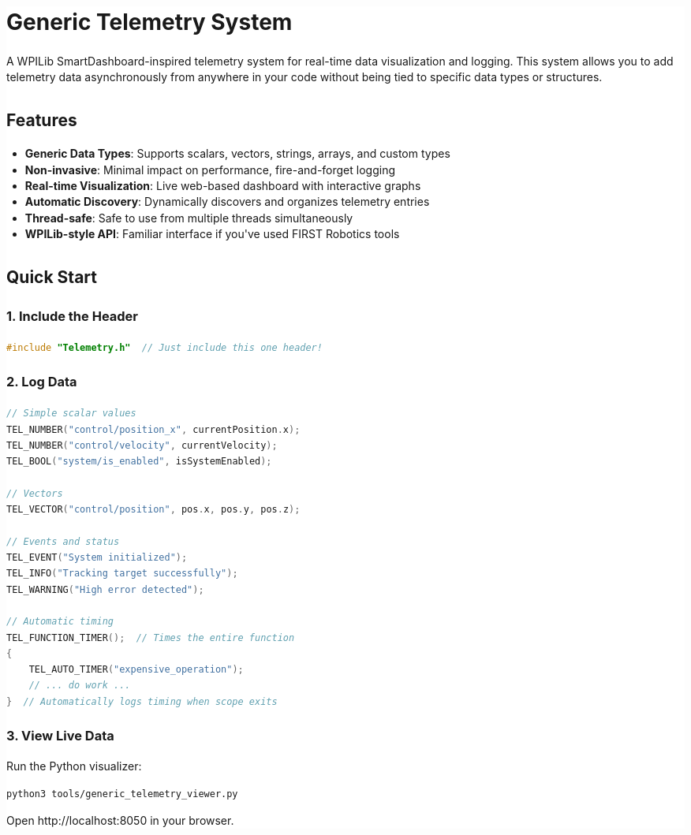 # Generic Telemetry System

A WPILib SmartDashboard-inspired telemetry system for real-time data visualization and logging. This system allows you to add telemetry data asynchronously from anywhere in your code without being tied to specific data types or structures.

## Features

- **Generic Data Types**: Supports scalars, vectors, strings, arrays, and custom types
- **Non-invasive**: Minimal impact on performance, fire-and-forget logging
- **Real-time Visualization**: Live web-based dashboard with interactive graphs
- **Automatic Discovery**: Dynamically discovers and organizes telemetry entries
- **Thread-safe**: Safe to use from multiple threads simultaneously
- **WPILib-style API**: Familiar interface if you've used FIRST Robotics tools

## Quick Start

### 1. Include the Header
```cpp
#include "Telemetry.h"  // Just include this one header!
```

### 2. Log Data
```cpp
// Simple scalar values
TEL_NUMBER("control/position_x", currentPosition.x);
TEL_NUMBER("control/velocity", currentVelocity);
TEL_BOOL("system/is_enabled", isSystemEnabled);

// Vectors
TEL_VECTOR("control/position", pos.x, pos.y, pos.z);

// Events and status
TEL_EVENT("System initialized");
TEL_INFO("Tracking target successfully");
TEL_WARNING("High error detected");

// Automatic timing
TEL_FUNCTION_TIMER();  // Times the entire function
{
    TEL_AUTO_TIMER("expensive_operation");
    // ... do work ...
}  // Automatically logs timing when scope exits
```

### 3. View Live Data
Run the Python visualizer:
```bash
python3 tools/generic_telemetry_viewer.py
```
Open http://localhost:8050 in your browser.
